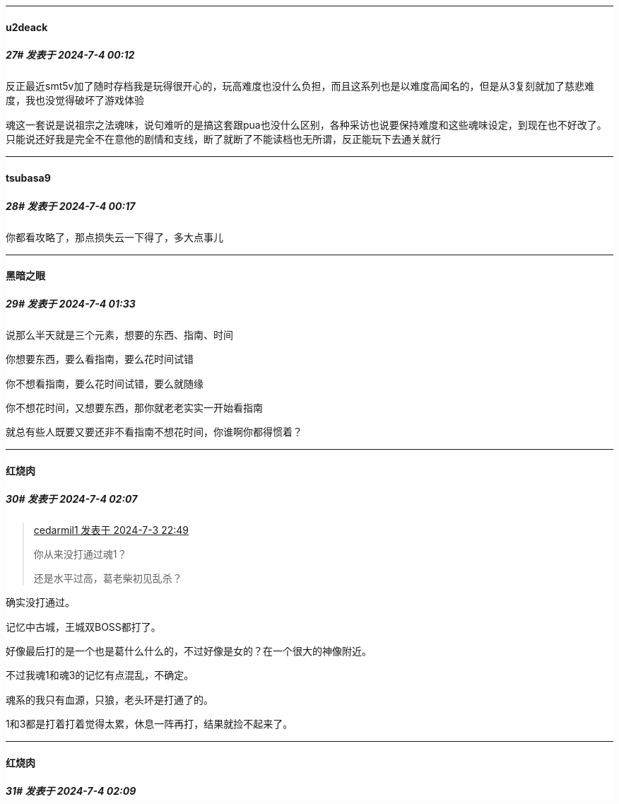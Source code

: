 *****

####  u2deack  
##### 27#       发表于 2024-7-4 00:12

反正最近smt5v加了随时存档我是玩得很开心的，玩高难度也没什么负担，而且这系列也是以难度高闻名的，但是从3复刻就加了慈悲难度，我也没觉得破坏了游戏体验

魂这一套说是说祖宗之法魂味，说句难听的是搞这套跟pua也没什么区别，各种采访也说要保持难度和这些魂味设定，到现在也不好改了。只能说还好我是完全不在意他的剧情和支线，断了就断了不能读档也无所谓，反正能玩下去通关就行

*****

####  tsubasa9  
##### 28#       发表于 2024-7-4 00:17

你都看攻略了，那点损失云一下得了，多大点事儿

*****

####  黑暗之眼  
##### 29#       发表于 2024-7-4 01:33

说那么半天就是三个元素，想要的东西、指南、时间

你想要东西，要么看指南，要么花时间试错

你不想看指南，要么花时间试错，要么就随缘

你不想花时间，又想要东西，那你就老老实实一开始看指南

就总有些人既要又要还非不看指南不想花时间，你谁啊你都得惯着？

*****

####  红烧肉  
##### 30#       发表于 2024-7-4 02:07

<blockquote><a href="httphttps://bbs.saraba1st.com/2b/forum.php?mod=redirect&amp;goto=findpost&amp;pid=65472463&amp;ptid=2190065" target="_blank">cedarmil1 发表于 2024-7-3 22:49</a>

你从来没打通过魂1？

还是水平过高，葛老柴初见乱杀？</blockquote>
确实没打通过。

记忆中古城，王城双BOSS都打了。

好像最后打的是一个也是葛什么什么的，不过好像是女的？在一个很大的神像附近。

不过我魂1和魂3的记忆有点混乱，不确定。

魂系的我只有血源，只狼，老头环是打通了的。

1和3都是打着打着觉得太累，休息一阵再打，结果就捡不起来了。

*****

####  红烧肉  
##### 31#       发表于 2024-7-4 02:09
